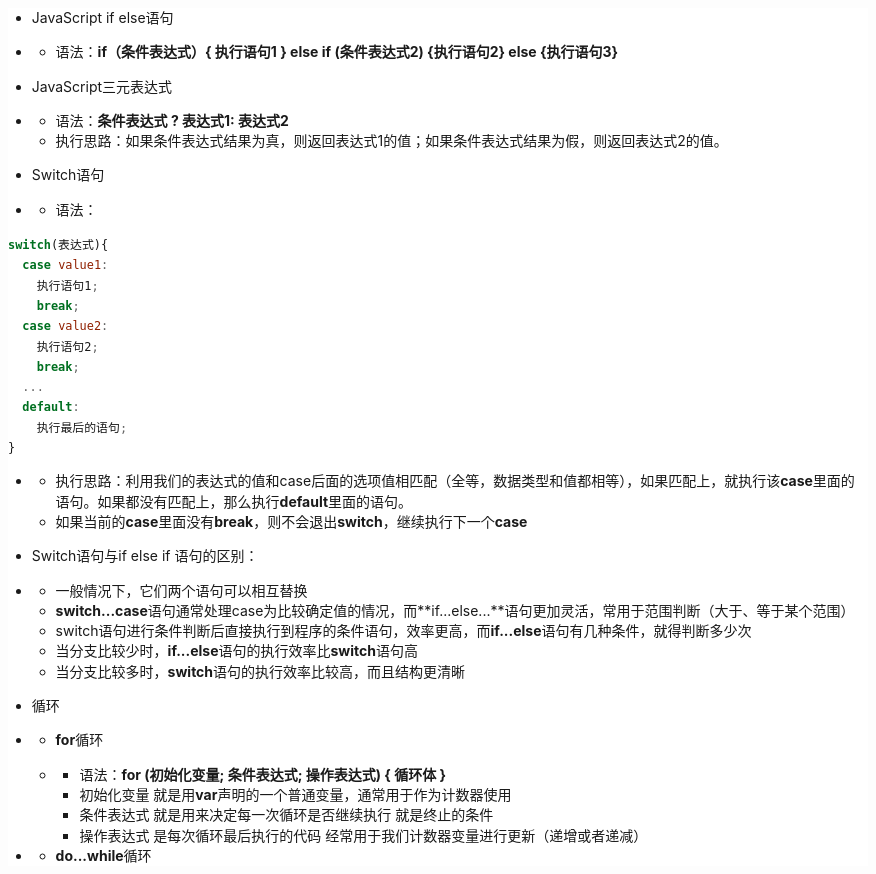 

- JavaScript if else语句

- - 语法：**if（条件表达式）{ 执行语句1 } else if (条件表达式2)  {执行语句2} else {执行语句3}**



- JavaScript三元表达式

- - 语法：**条件表达式 ? 表达式1: 表达式2**
  - 执行思路：如果条件表达式结果为真，则返回表达式1的值；如果条件表达式结果为假，则返回表达式2的值。



- Switch语句

- - 语法：

```javascript
switch(表达式){
  case value1:
    执行语句1;
    break;
  case value2:
    执行语句2;
    break;
  ...
  default:
  	执行最后的语句;
}
```

- - 执行思路：利用我们的表达式的值和case后面的选项值相匹配（全等，数据类型和值都相等），如果匹配上，就执行该**case**里面的语句。如果都没有匹配上，那么执行**default**里面的语句。
  - 如果当前的**case**里面没有**break**，则不会退出**switch**，继续执行下一个**case**



- Switch语句与if else if 语句的区别：

- - 一般情况下，它们两个语句可以相互替换
  - **switch...case**语句通常处理case为比较确定值的情况，而**if...else...**语句更加灵活，常用于范围判断（大于、等于某个范围）
  - switch语句进行条件判断后直接执行到程序的条件语句，效率更高，而**if...else**语句有几种条件，就得判断多少次
  - 当分支比较少时，**if...else**语句的执行效率比**switch**语句高
  - 当分支比较多时，**switch**语句的执行效率比较高，而且结构更清晰



- 循环



- - **for**循环

  - - 语法：**for (初始化变量; 条件表达式; 操作表达式) { 循环体 }**
    - 初始化变量 就是用**var**声明的一个普通变量，通常用于作为计数器使用
    - 条件表达式 就是用来决定每一次循环是否继续执行 就是终止的条件
    - 操作表达式 是每次循环最后执行的代码 经常用于我们计数器变量进行更新（递增或者递减）



- - **do...while**循环

